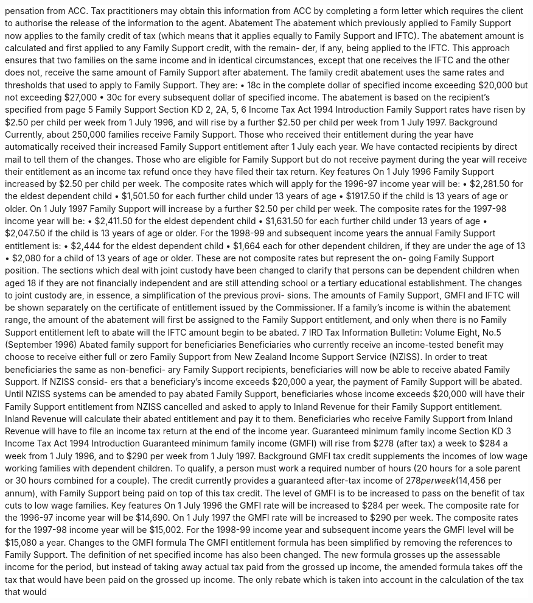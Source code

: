 pensation from ACC. Tax practitioners may obtain this information from ACC by completing a form letter which requires the client to authorise the release of the information to the agent. Abatement The abatement which previously applied to Family Support now applies to the family credit of tax (which means that it applies equally to Family Support and IFTC). The abatement amount is calculated and first applied to any Family Support credit, with the remain- der, if any, being applied to the IFTC. This approach ensures that two families on the same income and in identical circumstances, except that one receives the IFTC and the other does not, receive the same amount of Family Support after abatement. The family credit abatement uses the same rates and thresholds that used to apply to Family Support. They are: • 18c in the complete dollar of specified income exceeding $20,000 but not exceeding $27,000 • 30c for every subsequent dollar of specified income. The abatement is based on the recipient’s specified from page 5 Family Support Section KD 2, 2A, 5, 6 Income Tax Act 1994 Introduction Family Support rates have risen by $2.50 per child per week from 1 July 1996, and will rise by a further $2.50 per child per week from 1 July 1997. Background Currently, about 250,000 families receive Family Support. Those who received their entitlement during the year have automatically received their increased Family Support entitlement after 1 July each year. We have contacted recipients by direct mail to tell them of the changes. Those who are eligible for Family Support but do not receive payment during the year will receive their entitlement as an income tax refund once they have filed their tax return. Key features On 1 July 1996 Family Support increased by $2.50 per child per week. The composite rates which will apply for the 1996-97 income year will be: • $2,281.50 for the eldest dependent child • $1,501.50 for each further child under 13 years of age • $1917.50 if the child is 13 years of age or older. On 1 July 1997 Family Support will increase by a further $2.50 per child per week. The composite rates for the 1997-98 income year will be: • $2,411.50 for the eldest dependent child • $1,631.50 for each further child under 13 years of age • $2,047.50 if the child is 13 years of age or older. For the 1998-99 and subsequent income years the annual Family Support entitlement is: • $2,444 for the eldest dependent child • $1,664 each for other dependent children, if they are under the age of 13 • $2,080 for a child of 13 years of age or older. These are not composite rates but represent the on- going Family Support position. The sections which deal with joint custody have been changed to clarify that persons can be dependent children when aged 18 if they are not financially independent and are still attending school or a tertiary educational establishment. The changes to joint custody are, in essence, a simplification of the previous provi- sions. The amounts of Family Support, GMFI and IFTC will be shown separately on the certificate of entitlement issued by the Commissioner. If a family’s income is within the abatement range, the amount of the abatement will first be assigned to the Family Support entitlement, and only when there is no Family Support entitlement left to abate will the IFTC amount begin to be abated. 7 IRD Tax Information Bulletin: Volume Eight, No.5 (September 1996) Abated family support for beneficiaries Beneficiaries who currently receive an income-tested benefit may choose to receive either full or zero Family Support from New Zealand Income Support Service (NZISS). In order to treat beneficiaries the same as non-benefici- ary Family Support recipients, beneficiaries will now be able to receive abated Family Support. If NZISS consid- ers that a beneficiary’s income exceeds $20,000 a year, the payment of Family Support will be abated. Until NZISS systems can be amended to pay abated Family Support, beneficiaries whose income exceeds $20,000 will have their Family Support entitlement from NZISS cancelled and asked to apply to Inland Revenue for their Family Support entitlement. Inland Revenue will calculate their abated entitlement and pay it to them. Beneficiaries who receive Family Support from Inland Revenue will have to file an income tax return at the end of the income year. Guaranteed minimum family income Section KD 3 Income Tax Act 1994 Introduction Guaranteed minimum family income (GMFI) will rise from $278 (after tax) a week to $284 a week from 1 July 1996, and to $290 per week from 1 July 1997. Background GMFI tax credit supplements the incomes of low wage working families with dependent children. To qualify, a person must work a required number of hours (20 hours for a sole parent or 30 hours combined for a couple). The credit currently provides a guaranteed after-tax income of $278 per week ($14,456 per annum), with Family Support being paid on top of this tax credit. The level of GMFI is to be increased to pass on the benefit of tax cuts to low wage families. Key features On 1 July 1996 the GMFI rate will be increased to $284 per week. The composite rate for the 1996-97 income year will be $14,690. On 1 July 1997 the GMFI rate will be increased to $290 per week. The composite rates for the 1997-98 income year will be $15,002. For the 1998-99 income year and subsequent income years the GMFI level will be $15,080 a year. Changes to the GMFI formula The GMFI entitlement formula has been simplified by removing the references to Family Support. The definition of net specified income has also been changed. The new formula grosses up the assessable income for the period, but instead of taking away actual tax paid from the grossed up income, the amended formula takes off the tax that would have been paid on the grossed up income. The only rebate which is taken into account in the calculation of the tax that would